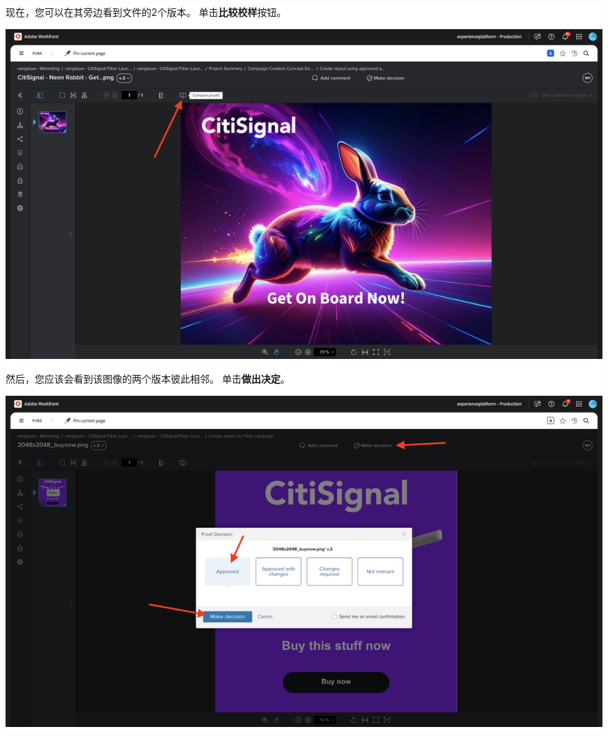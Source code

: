 现在，您可以在其旁边看到文件的2个版本。 单击&#x200B;**比较校样**&#x200B;按钮。

![WF](./images/wfp31.png)

然后，您应该会看到该图像的两个版本彼此相邻。 单击&#x200B;**做出决定**。

![WF](./images/wfp32.png)
